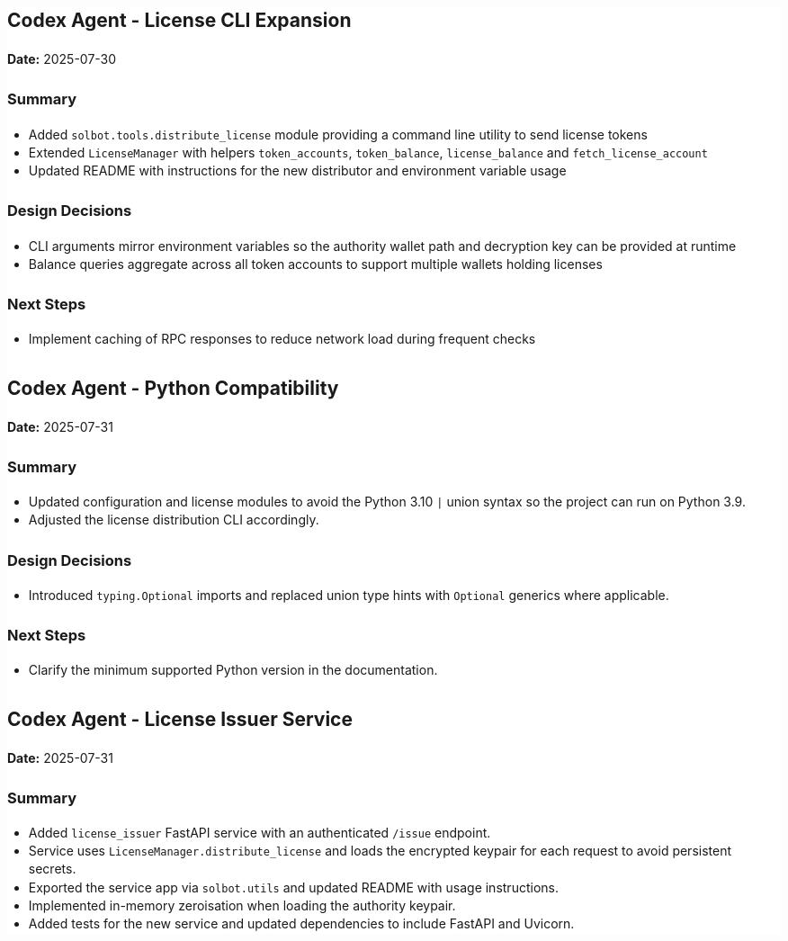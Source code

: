 ## Codex Agent - License CLI Expansion

**Date:** 2025-07-30

### Summary
- Added `solbot.tools.distribute_license` module providing a command line utility to send license tokens
- Extended `LicenseManager` with helpers `token_accounts`, `token_balance`, `license_balance` and `fetch_license_account`
- Updated README with instructions for the new distributor and environment variable usage

### Design Decisions
- CLI arguments mirror environment variables so the authority wallet path and decryption key can be provided at runtime
- Balance queries aggregate across all token accounts to support multiple wallets holding licenses

### Next Steps
- Implement caching of RPC responses to reduce network load during frequent checks

## Codex Agent - Python Compatibility

**Date:** 2025-07-31

### Summary
- Updated configuration and license modules to avoid the Python 3.10 ``|`` union
  syntax so the project can run on Python 3.9.
- Adjusted the license distribution CLI accordingly.

### Design Decisions
- Introduced ``typing.Optional`` imports and replaced union type hints with
  ``Optional`` generics where applicable.

### Next Steps
- Clarify the minimum supported Python version in the documentation.

## Codex Agent - License Issuer Service

**Date:** 2025-07-31

### Summary
- Added `license_issuer` FastAPI service with an authenticated `/issue` endpoint.
- Service uses `LicenseManager.distribute_license` and loads the encrypted keypair
  for each request to avoid persistent secrets.
- Exported the service app via `solbot.utils` and updated README with usage
  instructions.
- Implemented in-memory zeroisation when loading the authority keypair.
- Added tests for the new service and updated dependencies to include FastAPI
  and Uvicorn.

